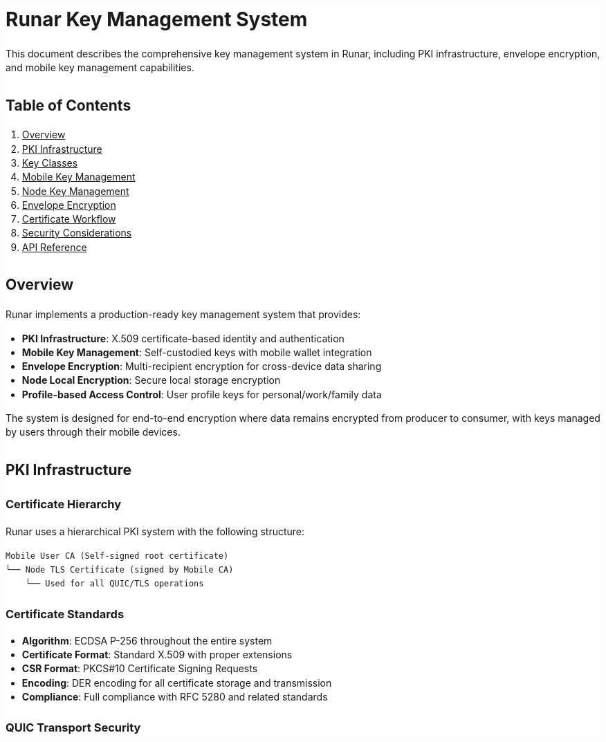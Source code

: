 # Runar Key Management System

This document describes the comprehensive key management system in Runar, including PKI infrastructure, envelope encryption, and mobile key management capabilities.

## Table of Contents

1. [Overview](#overview)
2. [PKI Infrastructure](#pki-infrastructure)
3. [Key Classes](#key-classes)
4. [Mobile Key Management](#mobile-key-management)
5. [Node Key Management](#node-key-management)
6. [Envelope Encryption](#envelope-encryption)
7. [Certificate Workflow](#certificate-workflow)
8. [Security Considerations](#security-considerations)
9. [API Reference](#api-reference)

## Overview

Runar implements a production-ready key management system that provides:

- **PKI Infrastructure**: X.509 certificate-based identity and authentication
- **Mobile Key Management**: Self-custodied keys with mobile wallet integration
- **Envelope Encryption**: Multi-recipient encryption for cross-device data sharing
- **Node Local Encryption**: Secure local storage encryption
- **Profile-based Access Control**: User profile keys for personal/work/family data

The system is designed for end-to-end encryption where data remains encrypted from producer to consumer, with keys managed by users through their mobile devices.

## PKI Infrastructure

### Certificate Hierarchy

Runar uses a hierarchical PKI system with the following structure:

```
Mobile User CA (Self-signed root certificate)
└── Node TLS Certificate (signed by Mobile CA)
    └── Used for all QUIC/TLS operations
```

### Certificate Standards

- **Algorithm**: ECDSA P-256 throughout the entire system
- **Certificate Format**: Standard X.509 with proper extensions
- **CSR Format**: PKCS#10 Certificate Signing Requests
- **Encoding**: DER encoding for all certificate storage and transmission
- **Compliance**: Full compliance with RFC 5280 and related standards

### QUIC Transport Security
